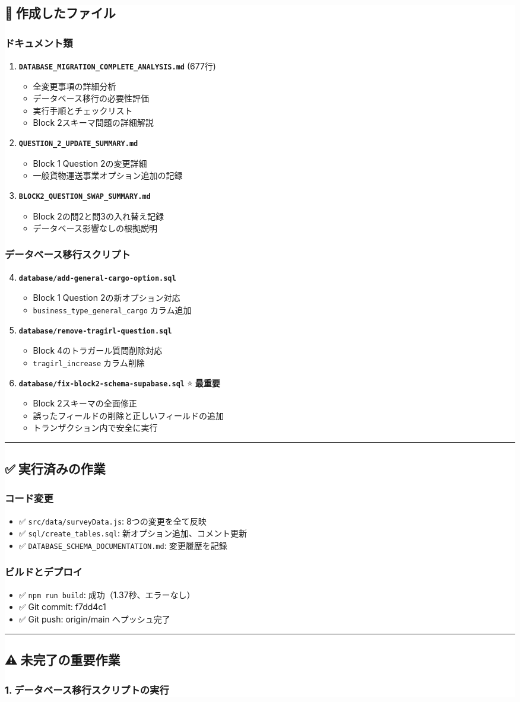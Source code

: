 
## 📁 作成したファイル

### ドキュメント類
1. **`DATABASE_MIGRATION_COMPLETE_ANALYSIS.md`** (677行)
   - 全変更事項の詳細分析
   - データベース移行の必要性評価
   - 実行手順とチェックリスト
   - Block 2スキーマ問題の詳細解説

2. **`QUESTION_2_UPDATE_SUMMARY.md`**
   - Block 1 Question 2の変更詳細
   - 一般貨物運送事業オプション追加の記録

3. **`BLOCK2_QUESTION_SWAP_SUMMARY.md`**
   - Block 2の問2と問3の入れ替え記録
   - データベース影響なしの根拠説明

### データベース移行スクリプト
4. **`database/add-general-cargo-option.sql`**
   - Block 1 Question 2の新オプション対応
   - `business_type_general_cargo` カラム追加

5. **`database/remove-tragirl-question.sql`**
   - Block 4のトラガール質問削除対応
   - `tragirl_increase` カラム削除

6. **`database/fix-block2-schema-supabase.sql`** ⭐ **最重要**
   - Block 2スキーマの全面修正
   - 誤ったフィールドの削除と正しいフィールドの追加
   - トランザクション内で安全に実行

---

## ✅ 実行済みの作業

### コード変更
- ✅ `src/data/surveyData.js`: 8つの変更を全て反映
- ✅ `sql/create_tables.sql`: 新オプション追加、コメント更新
- ✅ `DATABASE_SCHEMA_DOCUMENTATION.md`: 変更履歴を記録

### ビルドとデプロイ
- ✅ `npm run build`: 成功（1.37秒、エラーなし）
- ✅ Git commit: f7dd4c1
- ✅ Git push: origin/main へプッシュ完了

---

## ⚠️ 未完了の重要作業

### 1. データベース移行スクリプトの実行
